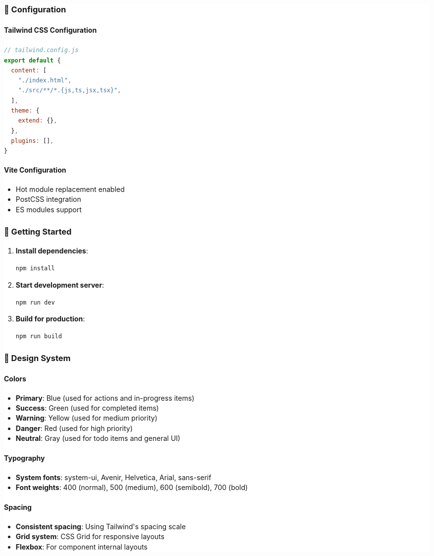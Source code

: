 ### 🔧 Configuration

#### Tailwind CSS Configuration
```javascript
// tailwind.config.js
export default {
  content: [
    "./index.html",
    "./src/**/*.{js,ts,jsx,tsx}",
  ],
  theme: {
    extend: {},
  },
  plugins: [],
}
```

#### Vite Configuration
- Hot module replacement enabled
- PostCSS integration
- ES modules support

### 🚀 Getting Started

1. **Install dependencies**:
   ```bash
   npm install
   ```

2. **Start development server**:
   ```bash
   npm run dev
   ```

3. **Build for production**:
   ```bash
   npm run build
   ```

### 🎨 Design System

#### Colors
- **Primary**: Blue (used for actions and in-progress items)
- **Success**: Green (used for completed items)
- **Warning**: Yellow (used for medium priority)
- **Danger**: Red (used for high priority)
- **Neutral**: Gray (used for todo items and general UI)

#### Typography
- **System fonts**: system-ui, Avenir, Helvetica, Arial, sans-serif
- **Font weights**: 400 (normal), 500 (medium), 600 (semibold), 700 (bold)

#### Spacing
- **Consistent spacing**: Using Tailwind's spacing scale
- **Grid system**: CSS Grid for responsive layouts
- **Flexbox**: For component internal layouts
